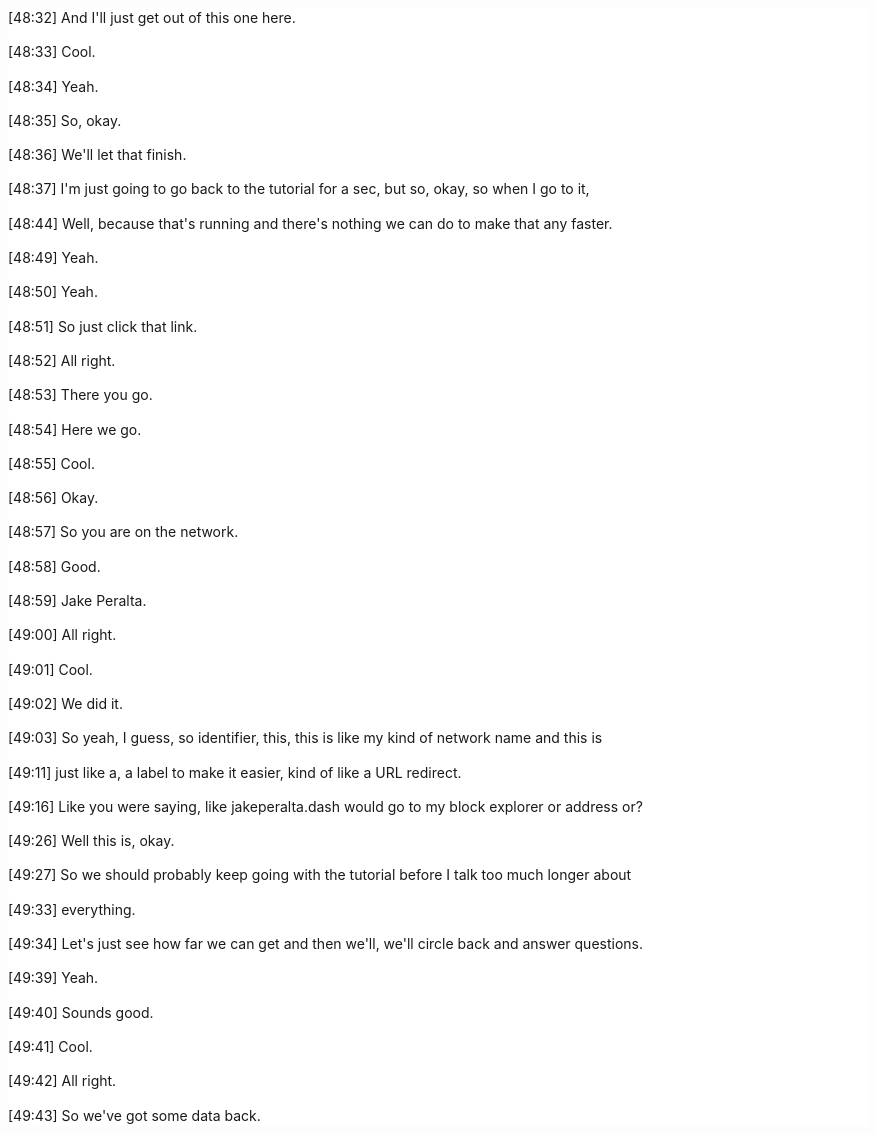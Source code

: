 [48:32] And I'll just get out of this one here.

[48:33] Cool.

[48:34] Yeah.

[48:35] So, okay.

[48:36] We'll let that finish.

[48:37] I'm just going to go back to the tutorial for a sec, but so, okay, so when I go to it,

[48:44] Well, because that's running and there's nothing we can do to make that any faster.

[48:49] Yeah.

[48:50] Yeah.

[48:51] So just click that link.

[48:52] All right.

[48:53] There you go.

[48:54] Here we go.

[48:55] Cool.

[48:56] Okay.

[48:57] So you are on the network.

[48:58] Good.

[48:59] Jake Peralta.

[49:00] All right.

[49:01] Cool.

[49:02] We did it.

[49:03] So yeah, I guess, so identifier, this, this is like my kind of network name and this is

[49:11] just like a, a label to make it easier, kind of like a URL redirect.

[49:16] Like you were saying, like jakeperalta.dash would go to my block explorer or address or?

[49:26] Well this is, okay.

[49:27] So we should probably keep going with the tutorial before I talk too much longer about

[49:33] everything.

[49:34] Let's just see how far we can get and then we'll, we'll circle back and answer questions.

[49:39] Yeah.

[49:40] Sounds good.

[49:41] Cool.

[49:42] All right.

[49:43] So we've got some data back.
